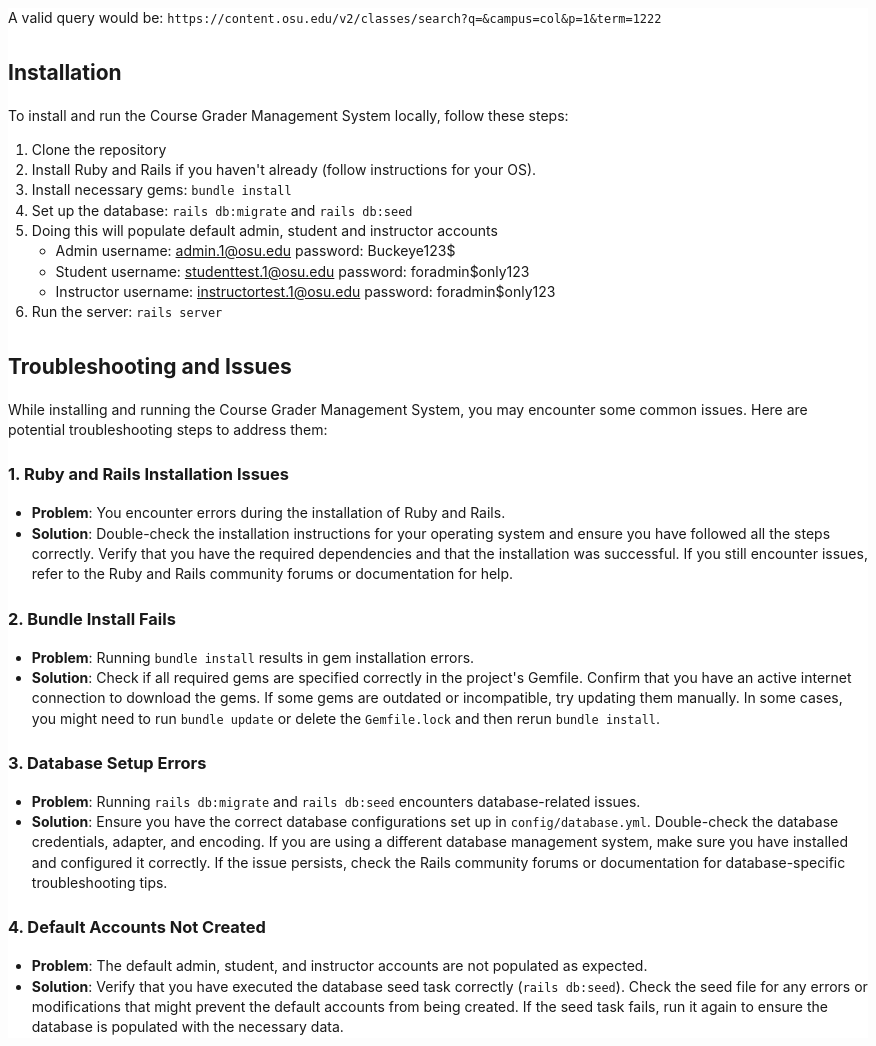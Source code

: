A valid query would be: `https://content.osu.edu/v2/classes/search?q=&campus=col&p=1&term=1222`

## Installation

To install and run the Course Grader Management System locally, follow these steps:

1. Clone the repository
2. Install Ruby and Rails if you haven't already (follow instructions for your OS).
3. Install necessary gems: `bundle install`
4. Set up the database: `rails db:migrate` and `rails db:seed`
5. Doing this will populate default admin, student and instructor accounts
   - Admin username: admin.1@osu.edu password: Buckeye123$
   - Student username: studenttest.1@osu.edu password: foradmin$only123
   - Instructor username: instructortest.1@osu.edu password: foradmin$only123
6. Run the server: `rails server`

## Troubleshooting and Issues

While installing and running the Course Grader Management System, you may encounter some common issues. Here are potential troubleshooting steps to address them:

### 1. Ruby and Rails Installation Issues

- **Problem**: You encounter errors during the installation of Ruby and Rails.
- **Solution**: Double-check the installation instructions for your operating system and ensure you have followed all the steps correctly. Verify that you have the required dependencies and that the installation was successful. If you still encounter issues, refer to the Ruby and Rails community forums or documentation for help.

### 2. Bundle Install Fails

- **Problem**: Running `bundle install` results in gem installation errors.
- **Solution**: Check if all required gems are specified correctly in the project's Gemfile. Confirm that you have an active internet connection to download the gems. If some gems are outdated or incompatible, try updating them manually. In some cases, you might need to run `bundle update` or delete the `Gemfile.lock` and then rerun `bundle install`.

### 3. Database Setup Errors

- **Problem**: Running `rails db:migrate` and `rails db:seed` encounters database-related issues.
- **Solution**: Ensure you have the correct database configurations set up in `config/database.yml`. Double-check the database credentials, adapter, and encoding. If you are using a different database management system, make sure you have installed and configured it correctly. If the issue persists, check the Rails community forums or documentation for database-specific troubleshooting tips.

### 4. Default Accounts Not Created

- **Problem**: The default admin, student, and instructor accounts are not populated as expected.
- **Solution**: Verify that you have executed the database seed task correctly (`rails db:seed`). Check the seed file for any errors or modifications that might prevent the default accounts from being created. If the seed task fails, run it again to ensure the database is populated with the necessary data.
